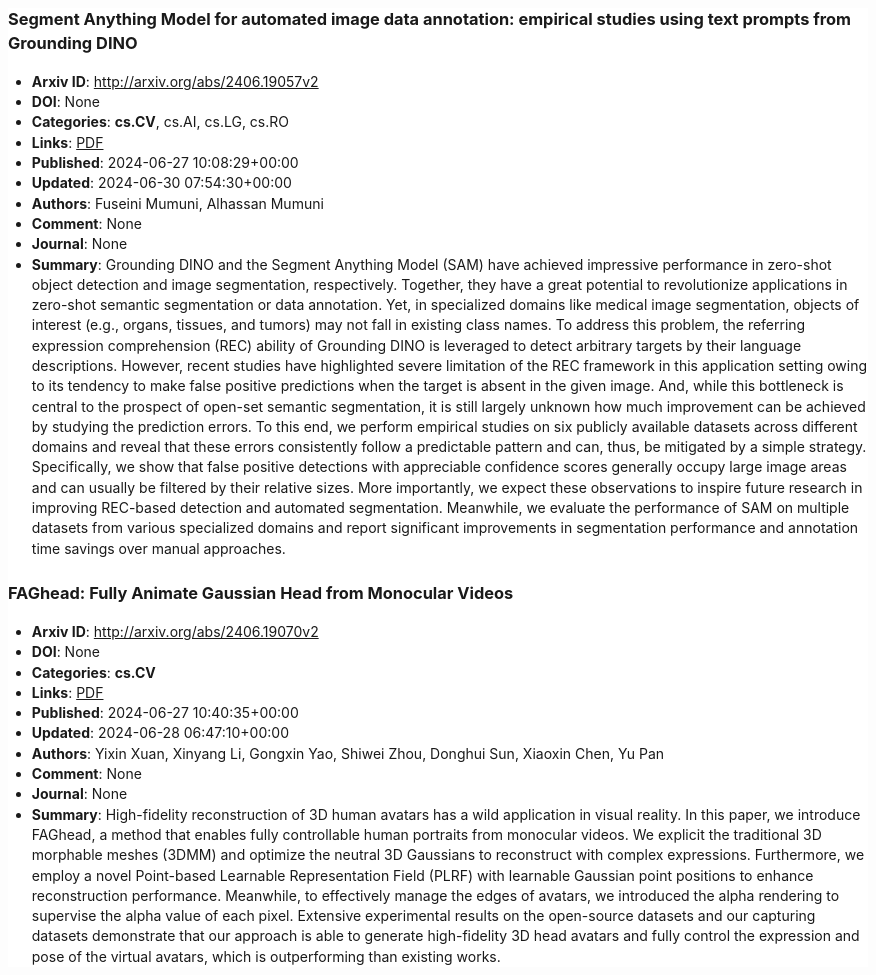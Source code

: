 

### Segment Anything Model for automated image data annotation: empirical studies using text prompts from Grounding DINO
- **Arxiv ID**: http://arxiv.org/abs/2406.19057v2
- **DOI**: None
- **Categories**: **cs.CV**, cs.AI, cs.LG, cs.RO
- **Links**: [PDF](http://arxiv.org/pdf/2406.19057v2)
- **Published**: 2024-06-27 10:08:29+00:00
- **Updated**: 2024-06-30 07:54:30+00:00
- **Authors**: Fuseini Mumuni, Alhassan Mumuni
- **Comment**: None
- **Journal**: None
- **Summary**: Grounding DINO and the Segment Anything Model (SAM) have achieved impressive performance in zero-shot object detection and image segmentation, respectively. Together, they have a great potential to revolutionize applications in zero-shot semantic segmentation or data annotation. Yet, in specialized domains like medical image segmentation, objects of interest (e.g., organs, tissues, and tumors) may not fall in existing class names. To address this problem, the referring expression comprehension (REC) ability of Grounding DINO is leveraged to detect arbitrary targets by their language descriptions. However, recent studies have highlighted severe limitation of the REC framework in this application setting owing to its tendency to make false positive predictions when the target is absent in the given image. And, while this bottleneck is central to the prospect of open-set semantic segmentation, it is still largely unknown how much improvement can be achieved by studying the prediction errors. To this end, we perform empirical studies on six publicly available datasets across different domains and reveal that these errors consistently follow a predictable pattern and can, thus, be mitigated by a simple strategy. Specifically, we show that false positive detections with appreciable confidence scores generally occupy large image areas and can usually be filtered by their relative sizes. More importantly, we expect these observations to inspire future research in improving REC-based detection and automated segmentation. Meanwhile, we evaluate the performance of SAM on multiple datasets from various specialized domains and report significant improvements in segmentation performance and annotation time savings over manual approaches.



### FAGhead: Fully Animate Gaussian Head from Monocular Videos
- **Arxiv ID**: http://arxiv.org/abs/2406.19070v2
- **DOI**: None
- **Categories**: **cs.CV**
- **Links**: [PDF](http://arxiv.org/pdf/2406.19070v2)
- **Published**: 2024-06-27 10:40:35+00:00
- **Updated**: 2024-06-28 06:47:10+00:00
- **Authors**: Yixin Xuan, Xinyang Li, Gongxin Yao, Shiwei Zhou, Donghui Sun, Xiaoxin Chen, Yu Pan
- **Comment**: None
- **Journal**: None
- **Summary**: High-fidelity reconstruction of 3D human avatars has a wild application in visual reality. In this paper, we introduce FAGhead, a method that enables fully controllable human portraits from monocular videos. We explicit the traditional 3D morphable meshes (3DMM) and optimize the neutral 3D Gaussians to reconstruct with complex expressions. Furthermore, we employ a novel Point-based Learnable Representation Field (PLRF) with learnable Gaussian point positions to enhance reconstruction performance. Meanwhile, to effectively manage the edges of avatars, we introduced the alpha rendering to supervise the alpha value of each pixel. Extensive experimental results on the open-source datasets and our capturing datasets demonstrate that our approach is able to generate high-fidelity 3D head avatars and fully control the expression and pose of the virtual avatars, which is outperforming than existing works.
